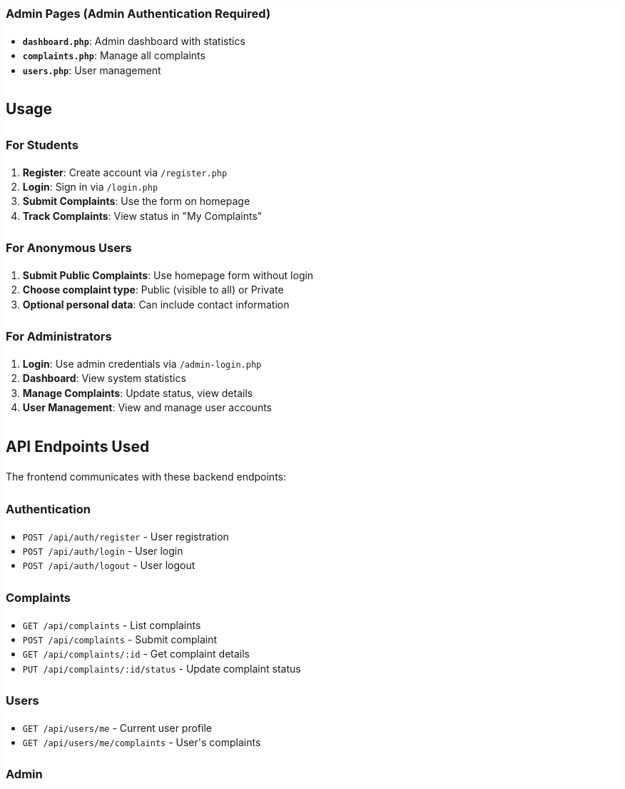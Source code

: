### Admin Pages (Admin Authentication Required)

- **`dashboard.php`**: Admin dashboard with statistics
- **`complaints.php`**: Manage all complaints
- **`users.php`**: User management

## Usage

### For Students

1. **Register**: Create account via `/register.php`
2. **Login**: Sign in via `/login.php`
3. **Submit Complaints**: Use the form on homepage
4. **Track Complaints**: View status in "My Complaints"

### For Anonymous Users

1. **Submit Public Complaints**: Use homepage form without login
2. **Choose complaint type**: Public (visible to all) or Private
3. **Optional personal data**: Can include contact information

### For Administrators

1. **Login**: Use admin credentials via `/admin-login.php`
2. **Dashboard**: View system statistics
3. **Manage Complaints**: Update status, view details
4. **User Management**: View and manage user accounts

## API Endpoints Used

The frontend communicates with these backend endpoints:

### Authentication

- `POST /api/auth/register` - User registration
- `POST /api/auth/login` - User login
- `POST /api/auth/logout` - User logout

### Complaints

- `GET /api/complaints` - List complaints
- `POST /api/complaints` - Submit complaint
- `GET /api/complaints/:id` - Get complaint details
- `PUT /api/complaints/:id/status` - Update complaint status

### Users

- `GET /api/users/me` - Current user profile
- `GET /api/users/me/complaints` - User's complaints

### Admin
